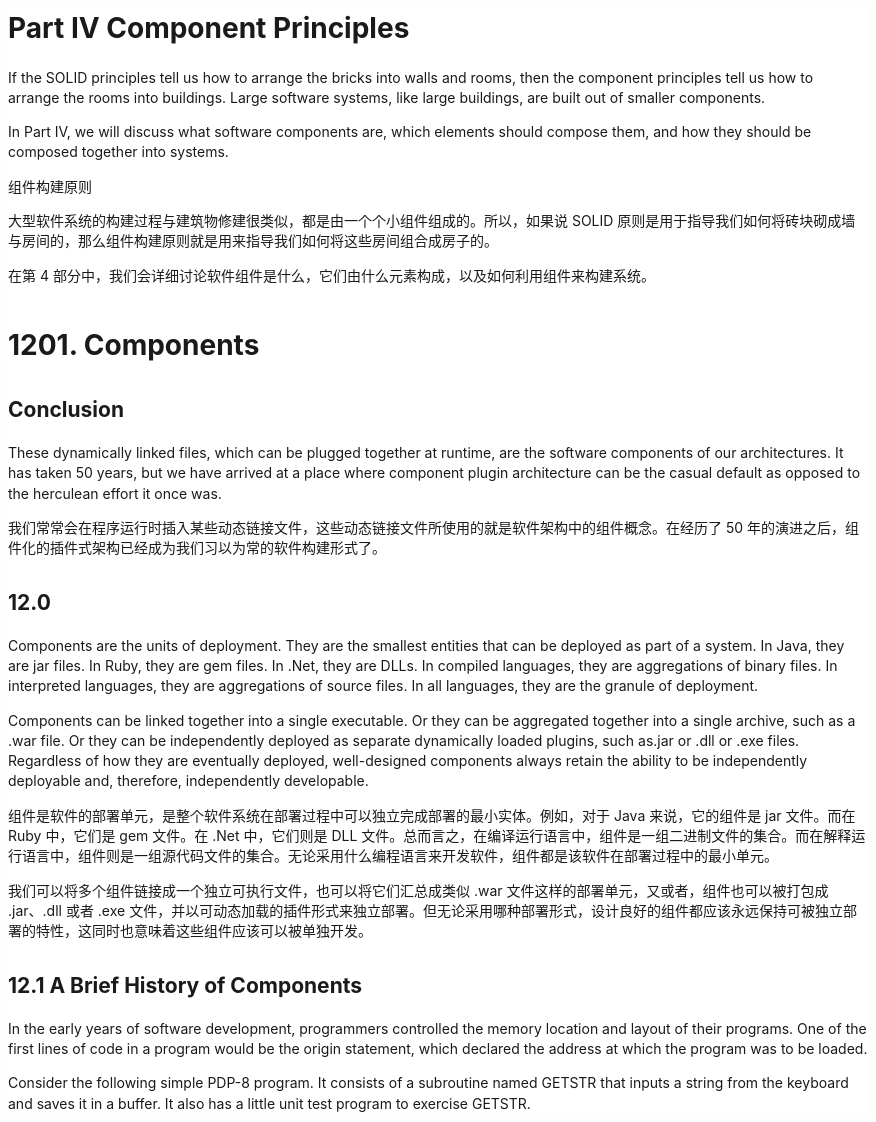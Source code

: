 # Part IV Component Principles

If the SOLID principles tell us how to arrange the bricks into walls and rooms, then the component principles tell us how to arrange the rooms into buildings. Large software systems, like large buildings, are built out of smaller components.

In Part IV, we will discuss what software components are, which elements should compose them, and how they should be composed together into systems.

组件构建原则

大型软件系统的构建过程与建筑物修建很类似，都是由一个个小组件组成的。所以，如果说 SOLID 原则是用于指导我们如何将砖块砌成墙与房间的，那么组件构建原则就是用来指导我们如何将这些房间组合成房子的。

在第 4 部分中，我们会详细讨论软件组件是什么，它们由什么元素构成，以及如何利用组件来构建系统。

# 1201. Components

## Conclusion

These dynamically linked files, which can be plugged together at runtime, are the software components of our architectures. It has taken 50 years, but we have arrived at a place where component plugin architecture can be the casual default as opposed to the herculean effort it once was.

我们常常会在程序运行时插入某些动态链接文件，这些动态链接文件所使用的就是软件架构中的组件概念。在经历了 50 年的演进之后，组件化的插件式架构已经成为我们习以为常的软件构建形式了。

## 12.0

Components are the units of deployment. They are the smallest entities that can be deployed as part of a system. In Java, they are jar files. In Ruby, they are gem files. In .Net, they are DLLs. In compiled languages, they are aggregations of binary files. In interpreted languages, they are aggregations of source files. In all languages, they are the granule of deployment.

Components can be linked together into a single executable. Or they can be aggregated together into a single archive, such as a .war file. Or they can be independently deployed as separate dynamically loaded plugins, such as.jar or .dll or .exe files. Regardless of how they are eventually deployed, well-designed components always retain the ability to be independently deployable and, therefore, independently developable.

组件是软件的部署单元，是整个软件系统在部署过程中可以独立完成部署的最小实体。例如，对于 Java 来说，它的组件是 jar 文件。而在 Ruby 中，它们是 gem 文件。在 .Net 中，它们则是 DLL 文件。总而言之，在编译运行语言中，组件是一组二进制文件的集合。而在解释运行语言中，组件则是一组源代码文件的集合。无论采用什么编程语言来开发软件，组件都是该软件在部署过程中的最小单元。

我们可以将多个组件链接成一个独立可执行文件，也可以将它们汇总成类似 .war 文件这样的部署单元，又或者，组件也可以被打包成 .jar、.dll 或者 .exe 文件，并以可动态加载的插件形式来独立部署。但无论采用哪种部署形式，设计良好的组件都应该永远保持可被独立部署的特性，这同时也意味着这些组件应该可以被单独开发。

## 12.1 A Brief History of Components

In the early years of software development, programmers controlled the memory location and layout of their programs. One of the first lines of code in a program would be the origin statement, which declared the address at which the program was to be loaded.

Consider the following simple PDP-8 program. It consists of a subroutine named GETSTR that inputs a string from the keyboard and saves it in a buffer. It also has a little unit test program to exercise GETSTR.
